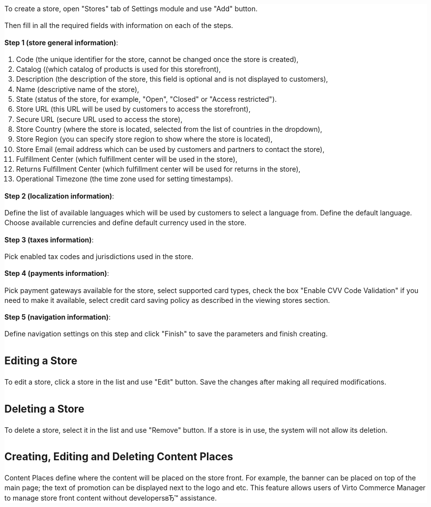To create a store, open "Stores" tab of Settings module and use "Add" button.

Then fill in all the required fields with information on each of the steps.

**Step 1 (store general information)**:

1. Code (the unique identifier for the store, cannot be changed once the store is created),
2. Catalog ((which catalog of products is used for this storefront),
3. Description (the description of the store, this field is optional and is not displayed to customers),
4. Name (descriptive name of the store),
5. State (status of the store, for example, "Open", "Closed" or "Access restricted").
6. Store URL (this URL will be used by customers to access the storefront),
7. Secure URL (secure URL used to access the store),
8. Store Country (where the store is located, selected from the list of countries in the dropdown),
9. Store Region (you can specify store region to show where the store is located),
10. Store Email (email address which can be used by customers and partners to contact the store),
11. Fulfillment Center (which fulfillment center will be used in the store),
12. Returns Fulfillment Center (which fulfillment center will be used for returns in the store),
13. Operational Timezone (the time zone used for setting timestamps).

**Step 2 (localization information)**:

Define the list of available languages which will be used by customers to select a language from. Define the default language. Choose available currencies and define default currency used in the store.

**Step 3 (taxes information)**:

Pick enabled tax codes and jurisdictions used in the store.

**Step 4 (payments information)**:

Pick payment gateways available for the store, select supported card types, check the box "Enable CVV Code Validation" if you need to make it available, select credit card saving policy as described in the viewing stores section.

**Step 5 (navigation information)**:

Define navigation settings on this step and click "Finish" to save the parameters and finish creating.

## Editing a Store

To edit a store, click a store in the list and use "Edit" button. Save the changes after making all required modifications.

## Deleting a Store

To delete a store, select it in the list and use "Remove" button. If a store is in use, the system will not allow its deletion.

## Creating, Editing and Deleting Content Places

Content Places define where the content will be placed on the store front. For example, the banner can be placed on top of the main page; the text of promotion can be displayed next to the logo and etc. This feature allows users of Virto Commerce Manager to manage store front content without developersвЂ™ assistance.
